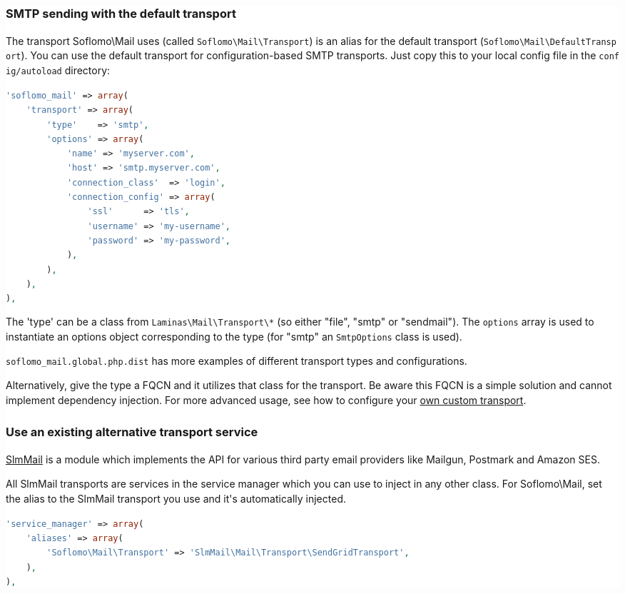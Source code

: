 ### SMTP sending with the default transport

The transport Soflomo\Mail uses (called `Soflomo\Mail\Transport`) is an alias for
the default transport (`Soflomo\Mail\DefaultTransport`). You can use the default
transport for configuration-based SMTP transports. Just copy this to your local
config file in the `config/autoload` directory:

```php
'soflomo_mail' => array(
    'transport' => array(
        'type'    => 'smtp',
        'options' => array(
            'name' => 'myserver.com',
            'host' => 'smtp.myserver.com',
            'connection_class'  => 'login',
            'connection_config' => array(
                'ssl'      => 'tls',
                'username' => 'my-username',
                'password' => 'my-password',
            ),
        ),
    ),
),
```

The 'type' can be a class from `Laminas\Mail\Transport\*` (so either "file", "smtp"
or "sendmail"). The `options` array is used to instantiate an options object
corresponding to the type (for "smtp" an `SmtpOptions` class is used).

```soflomo_mail.global.php.dist``` has more examples of different transport types and configurations.

Alternatively, give the type a FQCN and it utilizes that class for the transport.
Be aware this FQCN is a simple solution and cannot implement dependency injection.
For more advanced usage, see how to configure your
[own custom transport](#use-your-custom-transport-factory).

### Use an existing alternative transport service

[SlmMail](http://github.com/juriansluiman/SlmMail) is a module which implements
the API for various third party email providers like Mailgun, Postmark and
Amazon SES.

All SlmMail transports are services in the service manager which you can use to
inject in any other class. For Soflomo\Mail, set the alias to the SlmMail
transport you use and it's automatically injected.

```php
'service_manager' => array(
    'aliases' => array(
        'Soflomo\Mail\Transport' => 'SlmMail\Mail\Transport\SendGridTransport',
    ),
),
```
